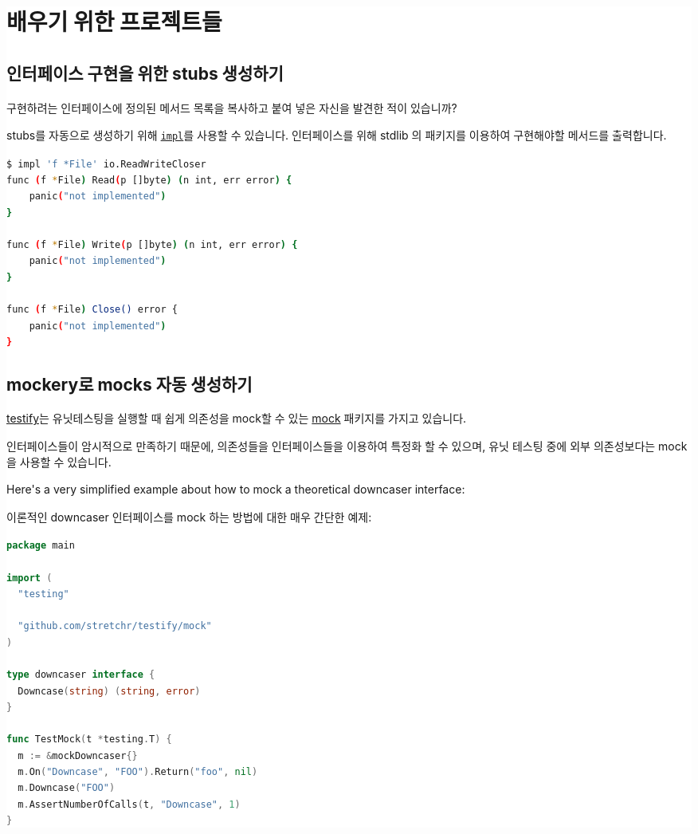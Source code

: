 # 배우기 위한 프로젝트들

## 인터페이스 구현을 위한 stubs 생성하기

구현하려는 인터페이스에 정의된 메서드 목록을 복사하고 붙여 넣은 자신을 발견한 적이 있습니까?

stubs를 자동으로 생성하기 위해 [`impl`][impl]를 사용할 수 있습니다.
인터페이스를 위해 stdlib 의 패키지를 이용하여 구현해야할 메서드를 출력합니다.


```bash
$ impl 'f *File' io.ReadWriteCloser
func (f *File) Read(p []byte) (n int, err error) {
    panic("not implemented")
}

func (f *File) Write(p []byte) (n int, err error) {
    panic("not implemented")
}

func (f *File) Close() error {
    panic("not implemented")
}
```

## mockery로 mocks 자동 생성하기

[testify][testify]는 유닛테스팅을 실행할 때 쉽게 의존성을 mock할 수 있는 [mock][testify-mock] 패키지를 가지고 있습니다.

인터페이스들이 암시적으로 만족하기 때문에, 의존성들을 인터페이스들을 이용하여 특정화 할 수 있으며, 유닛 테스팅 중에 외부 의존성보다는 mock을 사용할 수 있습니다.

Here's a very simplified example about how to mock a theoretical downcaser interface:

이론적인 downcaser 인터페이스를 mock 하는 방법에 대한 매우 간단한 예제:

```go
package main

import (
  "testing"

  "github.com/stretchr/testify/mock"
)

type downcaser interface {
  Downcase(string) (string, error)
}

func TestMock(t *testing.T) {
  m := &mockDowncaser{}
  m.On("Downcase", "FOO").Return("foo", nil)
  m.Downcase("FOO")
  m.AssertNumberOfCalls(t, "Downcase", 1)
}
```


[go-generate-post]: https://blog.golang.org/generate
[xkcd]: https://xkcd.com/1205/
[slackline]: https://slackline.io
[testify-codegen]: https://github.com/stretchr/testify/pull/241
[impl]: https://github.com/josharian/impl
[testify]: https://github.com/stretchr/testify
[testify-mock]: https://godoc.org/github.com/stretchr/testify/mock
[mockery]: https://github.com/vektra/mockery
[mockery-issue]: https://github.com/vektra/mockery/issues/18
[ast]: https://en.wikipedia.org/wiki/Abstract_syntax_tree
[gogen]: https://github.com/ernesto-jimenez/gogen
[mapstructure]: https://github.com/mitchellh/mapstructure
[goautomock]: https://github.com/ernesto-jimenez/gogen/tree/master/cmd/goautomock/main.go
[gounmarshalmap]: https://github.com/ernesto-jimenez/gogen/tree/master/cmd/gounmarshalmap
[gospecific]: https://github.com/ernesto-jimenez/gogen/tree/master/cmd/gospecific
[original-blog-url]: https://blog.gopheracademy.com/advent-2015/reducing-boilerplate-with-go-generate/